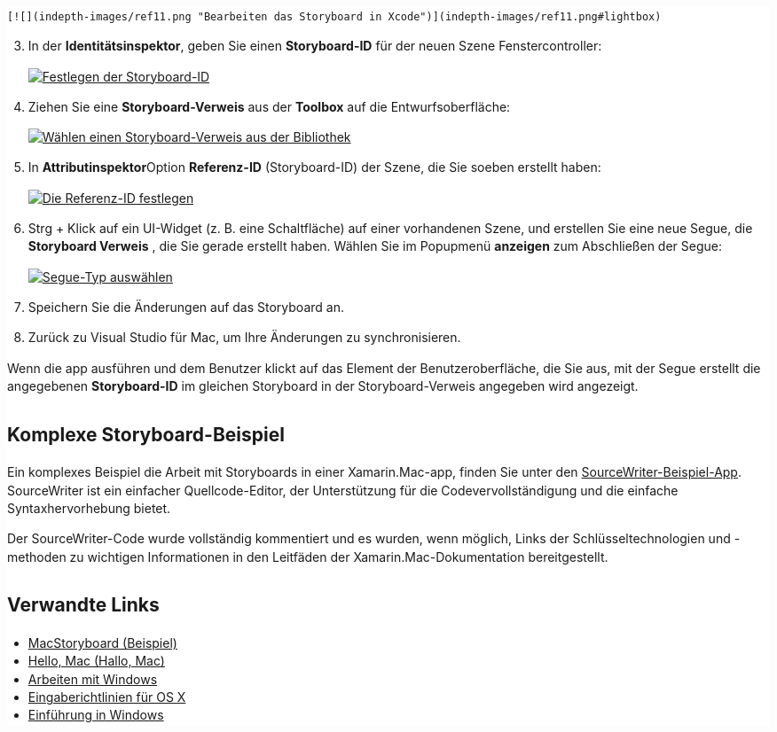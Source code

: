     [![](indepth-images/ref11.png "Bearbeiten das Storyboard in Xcode")](indepth-images/ref11.png#lightbox)
3. In der **Identitätsinspektor**, geben Sie einen **Storyboard-ID** für der neuen Szene Fenstercontroller: 

    [![](indepth-images/ref12.png "Festlegen der Storyboard-ID")](indepth-images/ref12.png#lightbox)
3. Ziehen Sie eine **Storyboard-Verweis** aus der **Toolbox** auf die Entwurfsoberfläche: 

    [![](indepth-images/ref03.png "Wählen einen Storyboard-Verweis aus der Bibliothek")](indepth-images/ref03.png#lightbox)
5. In **Attributinspektor**Option **Referenz-ID** (Storyboard-ID) der Szene, die Sie soeben erstellt haben: 

    [![](indepth-images/ref13.png "Die Referenz-ID festlegen")](indepth-images/ref13.png#lightbox)
6. Strg + Klick auf ein UI-Widget (z. B. eine Schaltfläche) auf einer vorhandenen Szene, und erstellen Sie eine neue Segue, die **Storyboard Verweis** , die Sie gerade erstellt haben. Wählen Sie im Popupmenü **anzeigen** zum Abschließen der Segue: 

    [![](indepth-images/ref06.png "Segue-Typ auswählen")](indepth-images/ref06.png#lightbox) 
8. Speichern Sie die Änderungen auf das Storyboard an.
9. Zurück zu Visual Studio für Mac, um Ihre Änderungen zu synchronisieren.

Wenn die app ausführen und dem Benutzer klickt auf das Element der Benutzeroberfläche, die Sie aus, mit der Segue erstellt die angegebenen **Storyboard-ID** im gleichen Storyboard in der Storyboard-Verweis angegeben wird angezeigt.

<a name="Complex-Storyboard-Example" />

## <a name="complex-storyboard-example"></a>Komplexe Storyboard-Beispiel

Ein komplexes Beispiel die Arbeit mit Storyboards in einer Xamarin.Mac-app, finden Sie unter den [SourceWriter-Beispiel-App](https://developer.xamarin.com/samples/mac/SourceWriter/). SourceWriter ist ein einfacher Quellcode-Editor, der Unterstützung für die Codevervollständigung und die einfache Syntaxhervorhebung bietet.

Der SourceWriter-Code wurde vollständig kommentiert und es wurden, wenn möglich, Links der Schlüsseltechnologien und -methoden zu wichtigen Informationen in den Leitfäden der Xamarin.Mac-Dokumentation bereitgestellt.

## <a name="related-links"></a>Verwandte Links

- [MacStoryboard (Beispiel)](https://developer.xamarin.com/samples/mac/MacStoryboard/)
- [Hello, Mac (Hallo, Mac)](~/mac/get-started/hello-mac.md)
- [Arbeiten mit Windows](~/mac/user-interface/window.md)
- [Eingaberichtlinien für OS X](https://developer.apple.com/library/mac/documentation/UserExperience/Conceptual/OSXHIGuidelines/)
- [Einführung in Windows](https://developer.apple.com/library/mac/documentation/Cocoa/Conceptual/WinPanel/Introduction.html#//apple_ref/doc/uid/10000031-SW1)
